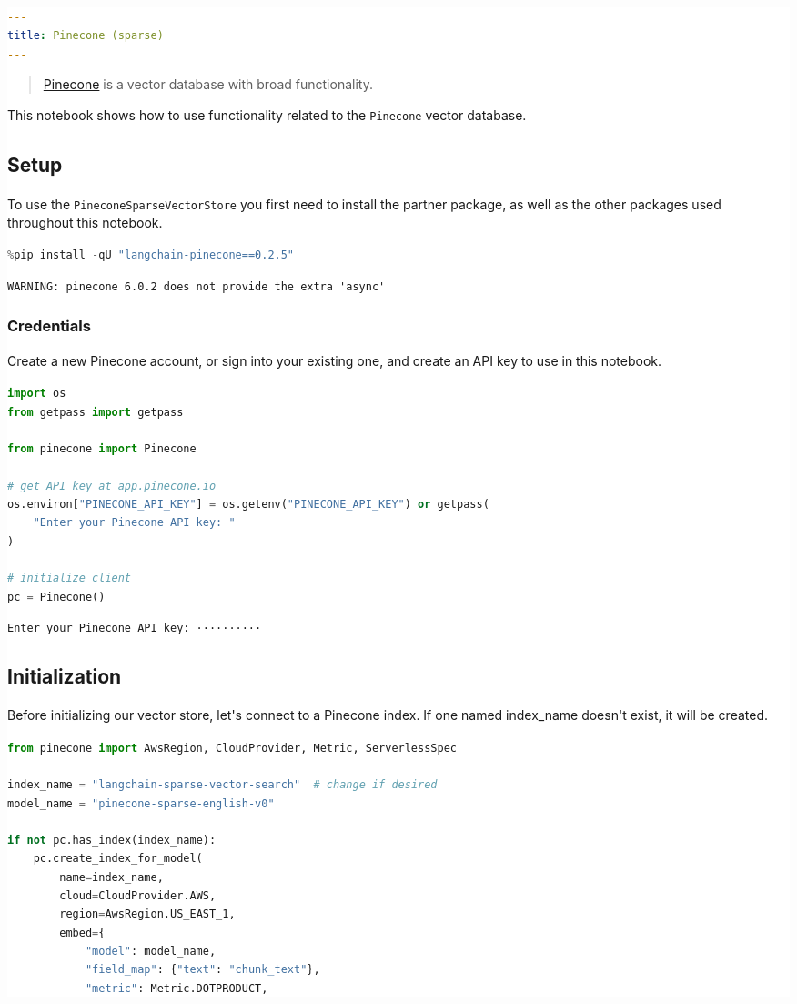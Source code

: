 ```yaml
---
title: Pinecone (sparse)
---
```


>[Pinecone](https://docs.pinecone.io/docs/overview) is a vector database with broad functionality.

This notebook shows how to use functionality related to the `Pinecone` vector database.

## Setup

To use the `PineconeSparseVectorStore` you first need to install the partner package, as well as the other packages used throughout this notebook.

```python
%pip install -qU "langchain-pinecone==0.2.5"
```

```output
WARNING: pinecone 6.0.2 does not provide the extra 'async'

```

### Credentials

Create a new Pinecone account, or sign into your existing one, and create an API key to use in this notebook.

```python
import os
from getpass import getpass

from pinecone import Pinecone

# get API key at app.pinecone.io
os.environ["PINECONE_API_KEY"] = os.getenv("PINECONE_API_KEY") or getpass(
    "Enter your Pinecone API key: "
)

# initialize client
pc = Pinecone()
```

```output
Enter your Pinecone API key: ··········
```

## Initialization

Before initializing our vector store, let's connect to a Pinecone index. If one named index_name doesn't exist, it will be created.

```python
from pinecone import AwsRegion, CloudProvider, Metric, ServerlessSpec

index_name = "langchain-sparse-vector-search"  # change if desired
model_name = "pinecone-sparse-english-v0"

if not pc.has_index(index_name):
    pc.create_index_for_model(
        name=index_name,
        cloud=CloudProvider.AWS,
        region=AwsRegion.US_EAST_1,
        embed={
            "model": model_name,
            "field_map": {"text": "chunk_text"},
            "metric": Metric.DOTPRODUCT,
```